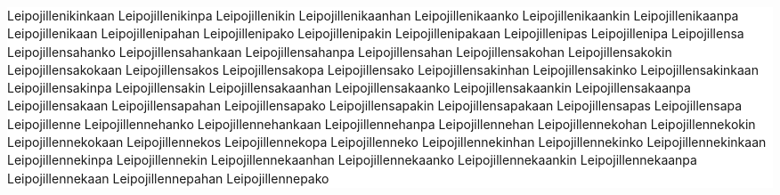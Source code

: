 Leipojillenikinkaan
Leipojillenikinpa
Leipojillenikin
Leipojillenikaanhan
Leipojillenikaanko
Leipojillenikaankin
Leipojillenikaanpa
Leipojillenikaan
Leipojillenipahan
Leipojillenipako
Leipojillenipakin
Leipojillenipakaan
Leipojillenipas
Leipojillenipa
Leipojillensa
Leipojillensahanko
Leipojillensahankaan
Leipojillensahanpa
Leipojillensahan
Leipojillensakohan
Leipojillensakokin
Leipojillensakokaan
Leipojillensakos
Leipojillensakopa
Leipojillensako
Leipojillensakinhan
Leipojillensakinko
Leipojillensakinkaan
Leipojillensakinpa
Leipojillensakin
Leipojillensakaanhan
Leipojillensakaanko
Leipojillensakaankin
Leipojillensakaanpa
Leipojillensakaan
Leipojillensapahan
Leipojillensapako
Leipojillensapakin
Leipojillensapakaan
Leipojillensapas
Leipojillensapa
Leipojillenne
Leipojillennehanko
Leipojillennehankaan
Leipojillennehanpa
Leipojillennehan
Leipojillennekohan
Leipojillennekokin
Leipojillennekokaan
Leipojillennekos
Leipojillennekopa
Leipojillenneko
Leipojillennekinhan
Leipojillennekinko
Leipojillennekinkaan
Leipojillennekinpa
Leipojillennekin
Leipojillennekaanhan
Leipojillennekaanko
Leipojillennekaankin
Leipojillennekaanpa
Leipojillennekaan
Leipojillennepahan
Leipojillennepako